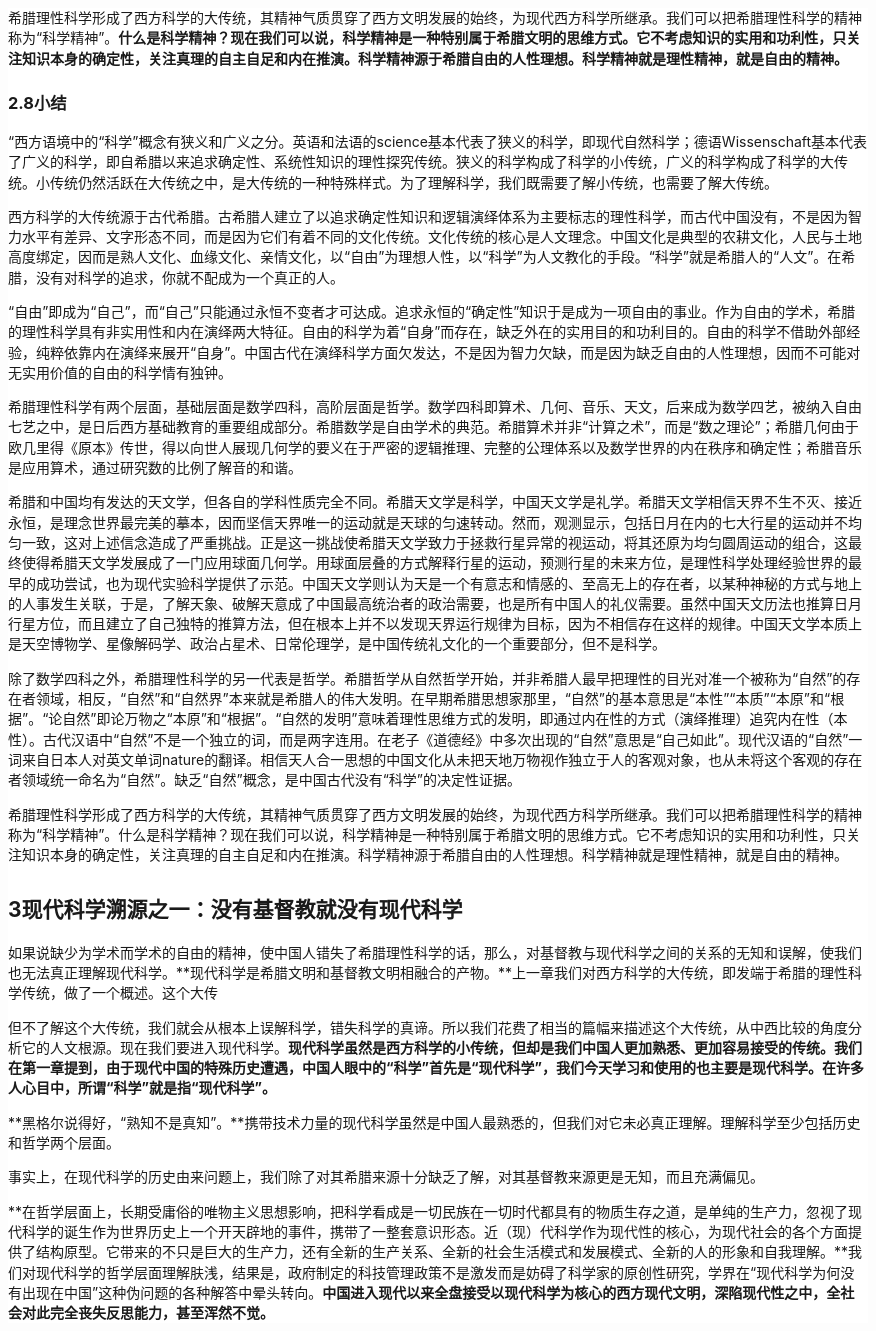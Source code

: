 
希腊理性科学形成了西方科学的大传统，其精神气质贯穿了西方文明发展的始终，为现代西方科学所继承。我们可以把希腊理性科学的精神称为“科学精神”。**什么是科学精神？现在我们可以说，科学精神是一种特别属于希腊文明的思维方式。它不考虑知识的实用和功利性，只关注知识本身的确定性，关注真理的自主自足和内在推演。科学精神源于希腊自由的人性理想。科学精神就是理性精神，就是自由的精神。**




### 2.8小结

“西方语境中的“科学”概念有狭义和广义之分。英语和法语的science基本代表了狭义的科学，即现代自然科学；德语Wissenschaft基本代表了广义的科学，即自希腊以来追求确定性、系统性知识的理性探究传统。狭义的科学构成了科学的小传统，广义的科学构成了科学的大传统。小传统仍然活跃在大传统之中，是大传统的一种特殊样式。为了理解科学，我们既需要了解小传统，也需要了解大传统。

西方科学的大传统源于古代希腊。古希腊人建立了以追求确定性知识和逻辑演绎体系为主要标志的理性科学，而古代中国没有，不是因为智力水平有差异、文字形态不同，而是因为它们有着不同的文化传统。文化传统的核心是人文理念。中国文化是典型的农耕文化，人民与土地高度绑定，因而是熟人文化、血缘文化、亲情文化，以“自由”为理想人性，以“科学”为人文教化的手段。“科学”就是希腊人的“人文”。在希腊，没有对科学的追求，你就不配成为一个真正的人。

“自由”即成为“自己”，而“自己”只能通过永恒不变者才可达成。追求永恒的“确定性”知识于是成为一项自由的事业。作为自由的学术，希腊的理性科学具有非实用性和内在演绎两大特征。自由的科学为着“自身”而存在，缺乏外在的实用目的和功利目的。自由的科学不借助外部经验，纯粹依靠内在演绎来展开“自身”。中国古代在演绎科学方面欠发达，不是因为智力欠缺，而是因为缺乏自由的人性理想，因而不可能对无实用价值的自由的科学情有独钟。

希腊理性科学有两个层面，基础层面是数学四科，高阶层面是哲学。数学四科即算术、几何、音乐、天文，后来成为数学四艺，被纳入自由七艺之中，是日后西方基础教育的重要组成部分。希腊数学是自由学术的典范。希腊算术并非“计算之术”，而是“数之理论”；希腊几何由于欧几里得《原本》传世，得以向世人展现几何学的要义在于严密的逻辑推理、完整的公理体系以及数学世界的内在秩序和确定性；希腊音乐是应用算术，通过研究数的比例了解音的和谐。

希腊和中国均有发达的天文学，但各自的学科性质完全不同。希腊天文学是科学，中国天文学是礼学。希腊天文学相信天界不生不灭、接近永恒，是理念世界最完美的摹本，因而坚信天界唯一的运动就是天球的匀速转动。然而，观测显示，包括日月在内的七大行星的运动并不均匀一致，这对上述信念造成了严重挑战。正是这一挑战使希腊天文学致力于拯救行星异常的视运动，将其还原为均匀圆周运动的组合，这最终使得希腊天文学发展成了一门应用球面几何学。用球面层叠的方式解释行星的运动，预测行星的未来方位，是理性科学处理经验世界的最早的成功尝试，也为现代实验科学提供了示范。中国天文学则认为天是一个有意志和情感的、至高无上的存在者，以某种神秘的方式与地上的人事发生关联，于是，了解天象、破解天意成了中国最高统治者的政治需要，也是所有中国人的礼仪需要。虽然中国天文历法也推算日月行星方位，而且建立了自己独特的推算方法，但在根本上并不以发现天界运行规律为目标，因为不相信存在这样的规律。中国天文学本质上是天空博物学、星像解码学、政治占星术、日常伦理学，是中国传统礼文化的一个重要部分，但不是科学。

除了数学四科之外，希腊理性科学的另一代表是哲学。希腊哲学从自然哲学开始，并非希腊人最早把理性的目光对准一个被称为“自然”的存在者领域，相反，“自然”和“自然界”本来就是希腊人的伟大发明。在早期希腊思想家那里，“自然”的基本意思是“本性”“本质”“本原”和“根据”。“论自然”即论万物之“本原”和“根据”。“自然的发明”意味着理性思维方式的发明，即通过内在性的方式（演绎推理）追究内在性（本性）。古代汉语中“自然”不是一个独立的词，而是两字连用。在老子《道德经》中多次出现的“自然”意思是“自己如此”。现代汉语的“自然”一词来自日本人对英文单词nature的翻译。相信天人合一思想的中国文化从未把天地万物视作独立于人的客观对象，也从未将这个客观的存在者领域统一命名为“自然”。缺乏“自然”概念，是中国古代没有“科学”的决定性证据。

希腊理性科学形成了西方科学的大传统，其精神气质贯穿了西方文明发展的始终，为现代西方科学所继承。我们可以把希腊理性科学的精神称为“科学精神”。什么是科学精神？现在我们可以说，科学精神是一种特别属于希腊文明的思维方式。它不考虑知识的实用和功利性，只关注知识本身的确定性，关注真理的自主自足和内在推演。科学精神源于希腊自由的人性理想。科学精神就是理性精神，就是自由的精神。


## 3现代科学溯源之一：没有基督教就没有现代科学 

如果说缺少为学术而学术的自由的精神，使中国人错失了希腊理性科学的话，那么，对基督教与现代科学之间的关系的无知和误解，使我们也无法真正理解现代科学。**现代科学是希腊文明和基督教文明相融合的产物。**上一章我们对西方科学的大传统，即发端于希腊的理性科学传统，做了一个概述。这个大传

但不了解这个大传统，我们就会从根本上误解科学，错失科学的真谛。所以我们花费了相当的篇幅来描述这个大传统，从中西比较的角度分析它的人文根源。现在我们要进入现代科学。**现代科学虽然是西方科学的小传统，但却是我们中国人更加熟悉、更加容易接受的传统。我们在第一章提到，由于现代中国的特殊历史遭遇，中国人眼中的“科学”首先是“现代科学”，我们今天学习和使用的也主要是现代科学。在许多人心目中，所谓“科学”就是指“现代科学”。**


**黑格尔说得好，“熟知不是真知”。**携带技术力量的现代科学虽然是中国人最熟悉的，但我们对它未必真正理解。理解科学至少包括历史和哲学两个层面。

事实上，在现代科学的历史由来问题上，我们除了对其希腊来源十分缺乏了解，对其基督教来源更是无知，而且充满偏见。


**在哲学层面上，长期受庸俗的唯物主义思想影响，把科学看成是一切民族在一切时代都具有的物质生存之道，是单纯的生产力，忽视了现代科学的诞生作为世界历史上一个开天辟地的事件，携带了一整套意识形态。近（现）代科学作为现代性的核心，为现代社会的各个方面提供了结构原型。它带来的不只是巨大的生产力，还有全新的生产关系、全新的社会生活模式和发展模式、全新的人的形象和自我理解。**我们对现代科学的哲学层面理解肤浅，结果是，政府制定的科技管理政策不是激发而是妨碍了科学家的原创性研究，学界在“现代科学为何没有出现在中国”这种伪问题的各种解答中晕头转向。**中国进入现代以来全盘接受以现代科学为核心的西方现代文明，深陷现代性之中，全社会对此完全丧失反思能力，甚至浑然不觉。**


